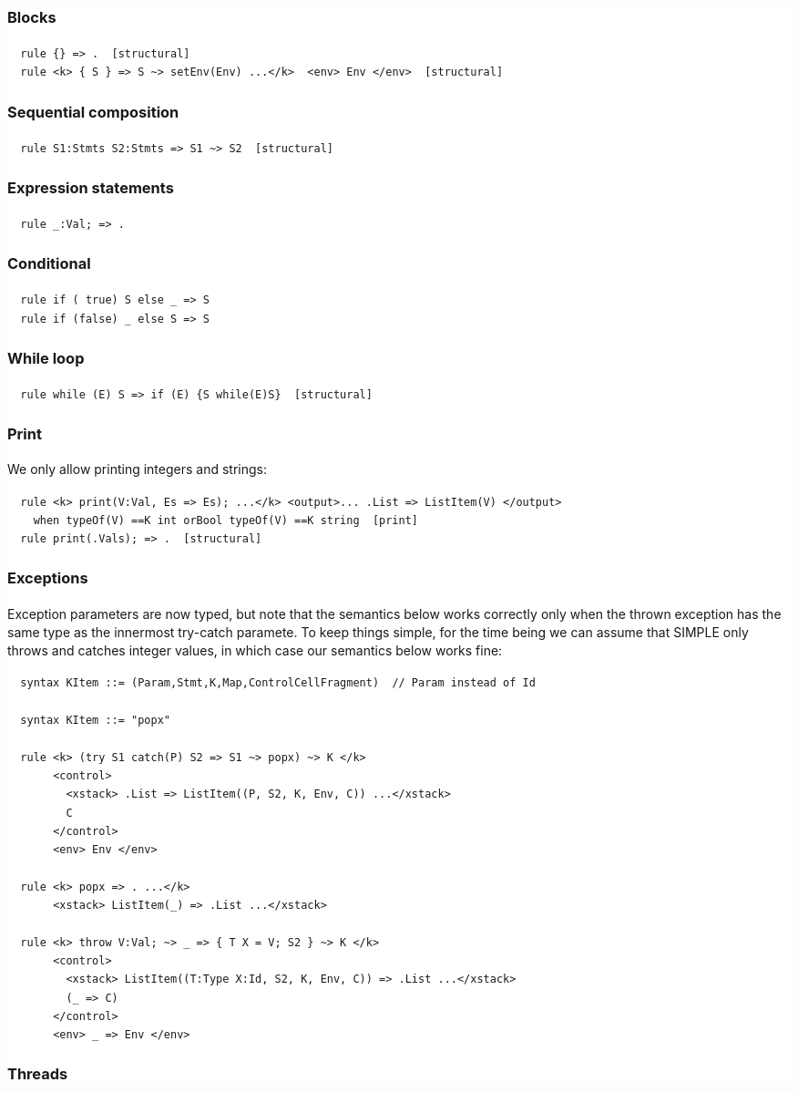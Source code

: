 
### Blocks
```k
  rule {} => .  [structural]
  rule <k> { S } => S ~> setEnv(Env) ...</k>  <env> Env </env>  [structural]
```
### Sequential composition
```k
  rule S1:Stmts S2:Stmts => S1 ~> S2  [structural]
```
### Expression statements
```k
  rule _:Val; => .
```
### Conditional
```k
  rule if ( true) S else _ => S
  rule if (false) _ else S => S
```
### While loop
```k
  rule while (E) S => if (E) {S while(E)S}  [structural]
```
### Print

We only allow printing integers and strings:
```k
  rule <k> print(V:Val, Es => Es); ...</k> <output>... .List => ListItem(V) </output>
    when typeOf(V) ==K int orBool typeOf(V) ==K string  [print]
  rule print(.Vals); => .  [structural]
```
### Exceptions

Exception parameters are now typed, but note that the semantics below
works correctly only when the thrown exception has the same type as
the innermost try-catch paramete.  To keep things simple, for the time
being we can assume that SIMPLE only throws and catches integer
values, in which case our semantics below works fine:
```k
  syntax KItem ::= (Param,Stmt,K,Map,ControlCellFragment)  // Param instead of Id

  syntax KItem ::= "popx"

  rule <k> (try S1 catch(P) S2 => S1 ~> popx) ~> K </k>
       <control>
         <xstack> .List => ListItem((P, S2, K, Env, C)) ...</xstack>
         C
       </control>
       <env> Env </env>

  rule <k> popx => . ...</k>
       <xstack> ListItem(_) => .List ...</xstack>

  rule <k> throw V:Val; ~> _ => { T X = V; S2 } ~> K </k>
       <control>
         <xstack> ListItem((T:Type X:Id, S2, K, Env, C)) => .List ...</xstack>
         (_ => C)
       </control>
       <env> _ => Env </env>
```
### Threads
